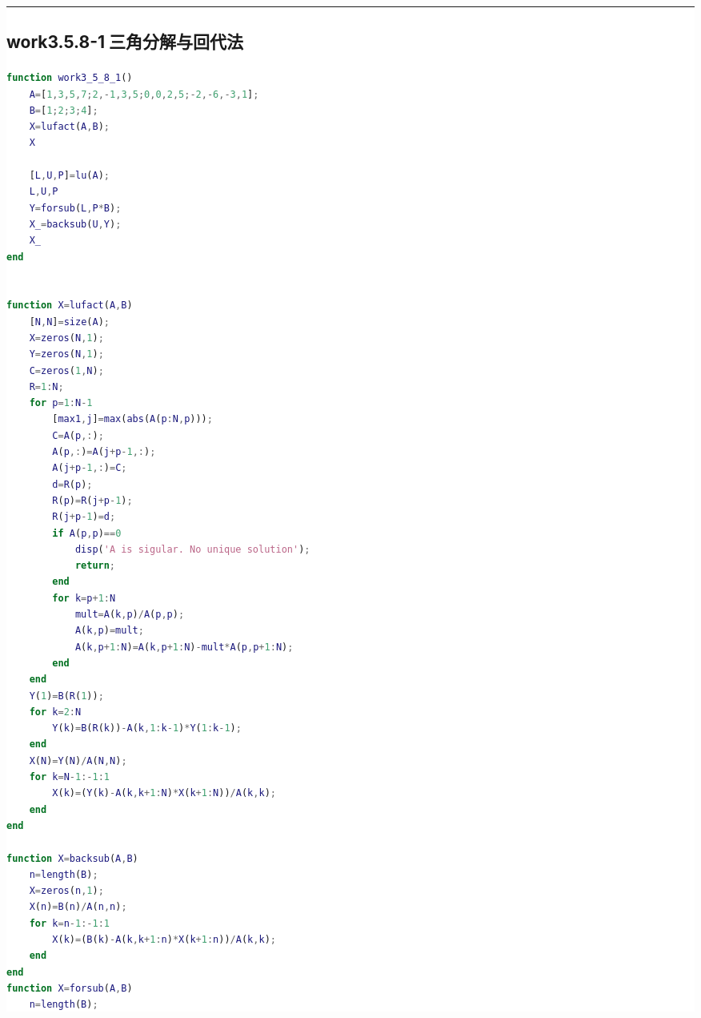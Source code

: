 ------

## work3.5.8-1		三角分解与回代法

```matlab
function work3_5_8_1()
    A=[1,3,5,7;2,-1,3,5;0,0,2,5;-2,-6,-3,1];
    B=[1;2;3;4];
    X=lufact(A,B);
    X
 
    [L,U,P]=lu(A);
    L,U,P
    Y=forsub(L,P*B);
    X_=backsub(U,Y);
    X_
end


function X=lufact(A,B)
    [N,N]=size(A);
    X=zeros(N,1);
    Y=zeros(N,1);
    C=zeros(1,N);
    R=1:N;
    for p=1:N-1
        [max1,j]=max(abs(A(p:N,p)));
        C=A(p,:);
        A(p,:)=A(j+p-1,:);
        A(j+p-1,:)=C;
        d=R(p);
        R(p)=R(j+p-1);
        R(j+p-1)=d;
        if A(p,p)==0
            disp('A is sigular. No unique solution');
            return;
        end
        for k=p+1:N
            mult=A(k,p)/A(p,p);
            A(k,p)=mult;
            A(k,p+1:N)=A(k,p+1:N)-mult*A(p,p+1:N);
        end
    end
    Y(1)=B(R(1));
    for k=2:N
        Y(k)=B(R(k))-A(k,1:k-1)*Y(1:k-1);
    end
    X(N)=Y(N)/A(N,N);
    for k=N-1:-1:1
        X(k)=(Y(k)-A(k,k+1:N)*X(k+1:N))/A(k,k);
    end
end

function X=backsub(A,B)
    n=length(B);
    X=zeros(n,1);
    X(n)=B(n)/A(n,n);
    for k=n-1:-1:1
        X(k)=(B(k)-A(k,k+1:n)*X(k+1:n))/A(k,k);
    end
end
function X=forsub(A,B)
    n=length(B);
```